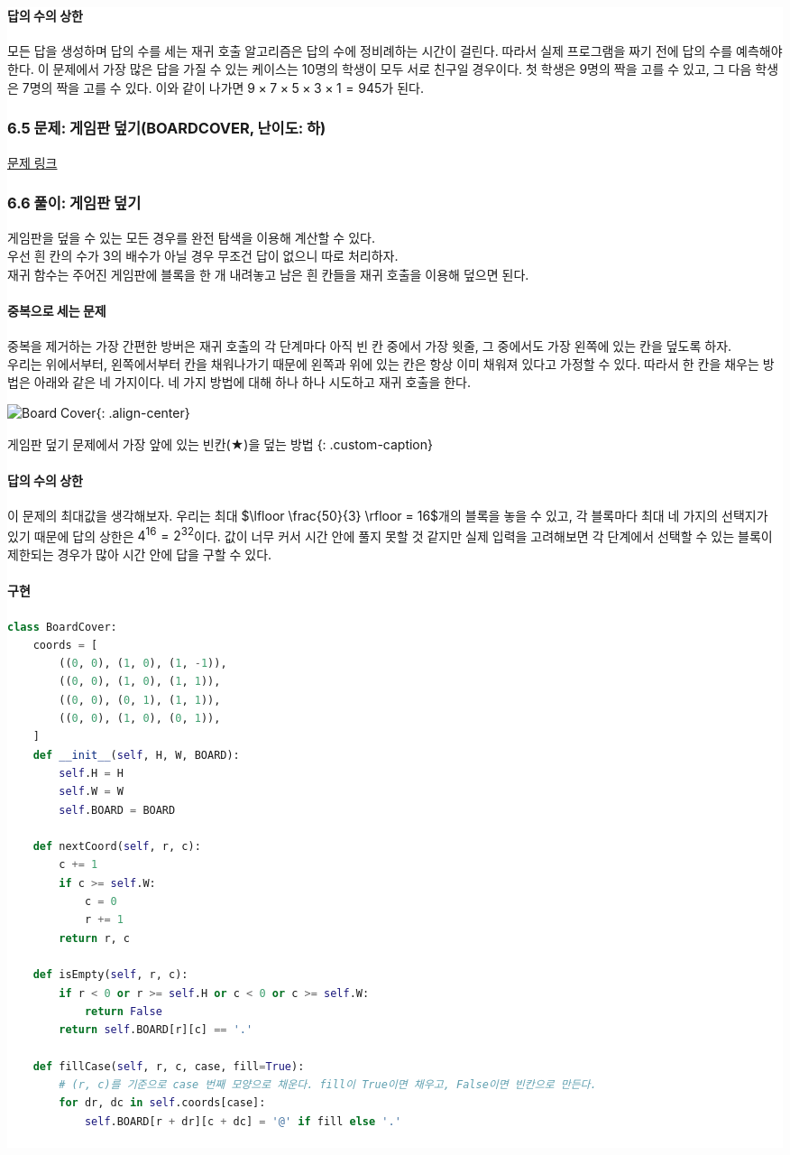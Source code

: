 #### 답의 수의 상한

모든 답을 생성하며 답의 수를 세는 재귀 호출 알고리즘은 답의 수에 정비례하는 시간이 걸린다. 따라서 실제 프로그램을 짜기 전에 답의 수를 예측해야 한다. 이 문제에서 가장 많은 답을 가질 수 있는 케이스는 10명의 학생이 모두 서로 친구일 경우이다. 첫 학생은 9명의 짝을 고를 수 있고, 그 다음 학생은 7명의 짝을 고를 수 있다. 이와 같이 나가면 $9 \times 7 \times 5 \times 3 \times 1 = 945$가 된다.

### 6.5 문제: 게임판 덮기(BOARDCOVER, 난이도: 하)

[문제 링크](https://algospot.com/judge/problem/read/BOARDCOVER)

### 6.6 풀이: 게임판 덮기

게임판을 덮을 수 있는 모든 경우를 완전 탐색을 이용해 계산할 수 있다.  
우선 흰 칸의 수가 3의 배수가 아닐 경우 무조건 답이 없으니 따로 처리하자.  
재귀 함수는 주어진 게임판에 블록을 한 개 내려놓고 남은 흰 칸들을 재귀 호출을 이용해 덮으면 된다.

#### 중복으로 세는 문제

중복을 제거하는 가장 간편한 방버은 재귀 호출의 각 단계마다 아직 빈 칸 중에서 가장 윗줄, 그 중에서도 가장 왼쪽에 있는 칸을 덮도록 하자.  
우리는 위에서부터, 왼쪽에서부터 칸을 채워나가기 때문에 왼쪽과 위에 있는 칸은 항상 이미 채워져 있다고 가정할 수 있다. 따라서 한 칸을 채우는 방법은 아래와 같은 네 가지이다. 네 가지 방법에 대해 하나 하나 시도하고 재귀 호출을 한다.


![Board Cover]({{site.baseurl}}/assets/images/2022-04-21-boardcover.png "Board Cover"){: .align-center}

게임판 덮기 문제에서 가장 앞에 있는 빈칸(★)을 덮는 방법
{: .custom-caption}

#### 답의 수의 상한

이 문제의 최대값을 생각해보자. 우리는 최대 $\lfloor \frac{50}{3} \rfloor = 16$개의 블록을 놓을 수 있고, 각 블록마다 최대 네 가지의 선택지가 있기 때문에 답의 상한은 $4^{16}=2^{32}$이다. 값이 너무 커서 시간 안에 풀지 못할 것 같지만 실제 입력을 고려해보면 각 단계에서 선택할 수 있는 블록이 제한되는 경우가 많아 시간 안에 답을 구할 수 있다.

#### 구현

```python
class BoardCover:
    coords = [
        ((0, 0), (1, 0), (1, -1)),
        ((0, 0), (1, 0), (1, 1)),
        ((0, 0), (0, 1), (1, 1)),
        ((0, 0), (1, 0), (0, 1)),
    ]
    def __init__(self, H, W, BOARD):
        self.H = H
        self.W = W
        self.BOARD = BOARD
        
    def nextCoord(self, r, c):
        c += 1
        if c >= self.W:
            c = 0
            r += 1
        return r, c
    
    def isEmpty(self, r, c):
        if r < 0 or r >= self.H or c < 0 or c >= self.W:
            return False
        return self.BOARD[r][c] == '.'
    
    def fillCase(self, r, c, case, fill=True):
        # (r, c)를 기준으로 case 번째 모양으로 채운다. fill이 True이면 채우고, False이면 빈칸으로 만든다.
        for dr, dc in self.coords[case]:
            self.BOARD[r + dr][c + dc] = '@' if fill else '.'
        
```